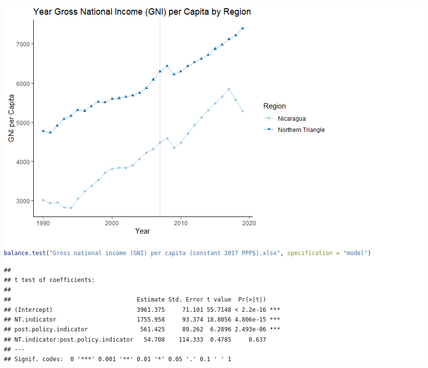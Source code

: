 ![](carsi-homicide-markdown_files/figure-gfm/balance%20tests-1.png)

``` r
balance.test("Gross national income (GNI) per capita (constant 2017 PPP$).xlsx", specification = "model")
```

    ## 
    ## t test of coefficients:
    ## 
    ##                                    Estimate Std. Error t value  Pr(>|t|)    
    ## (Intercept)                        3961.375     71.101 55.7148 < 2.2e-16 ***
    ## NT.indicator                       1755.958     93.374 18.8056 4.806e-15 ***
    ## post.policy.indicator               561.425     89.262  6.2896 2.493e-06 ***
    ## NT.indicator:post.policy.indicator   54.708    114.333  0.4785     0.637    
    ## ---
    ## Signif. codes:  0 '***' 0.001 '**' 0.01 '*' 0.05 '.' 0.1 ' ' 1
